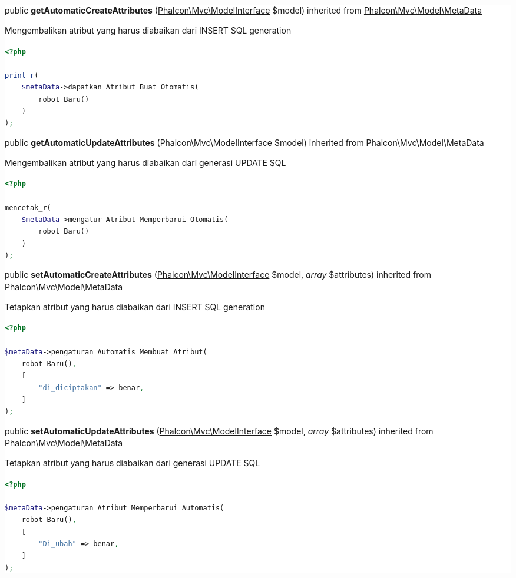 public **getAutomaticCreateAttributes** ([Phalcon\Mvc\ModelInterface](Phalcon_Mvc_ModelInterface) $model) inherited from [Phalcon\Mvc\Model\MetaData](Phalcon_Mvc_Model_MetaData)

Mengembalikan atribut yang harus diabaikan dari INSERT SQL generation

```php
<?php

print_r(
    $metaData->dapatkan Atribut Buat Otomatis(
        robot Baru()
    )
);

```

public **getAutomaticUpdateAttributes** ([Phalcon\Mvc\ModelInterface](Phalcon_Mvc_ModelInterface) $model) inherited from [Phalcon\Mvc\Model\MetaData](Phalcon_Mvc_Model_MetaData)

Mengembalikan atribut yang harus diabaikan dari generasi UPDATE SQL

```php
<?php

mencetak_r(
    $metaData->mengatur Atribut Memperbarui Otomatis(
        robot Baru()
    )
);

```

public **setAutomaticCreateAttributes** ([Phalcon\Mvc\ModelInterface](Phalcon_Mvc_ModelInterface) $model, *array* $attributes) inherited from [Phalcon\Mvc\Model\MetaData](Phalcon_Mvc_Model_MetaData)

Tetapkan atribut yang harus diabaikan dari INSERT SQL generation

```php
<?php

$metaData->pengaturan Automatis Membuat Atribut(
    robot Baru(),
    [
        "di_diciptakan" => benar,
    ]
);

```

public **setAutomaticUpdateAttributes** ([Phalcon\Mvc\ModelInterface](Phalcon_Mvc_ModelInterface) $model, *array* $attributes) inherited from [Phalcon\Mvc\Model\MetaData](Phalcon_Mvc_Model_MetaData)

Tetapkan atribut yang harus diabaikan dari generasi UPDATE SQL

```php
<?php

$metaData->pengaturan Atribut Memperbarui Automatis(
    robot Baru(),
    [
        "Di_ubah" => benar,
    ]
);

```
